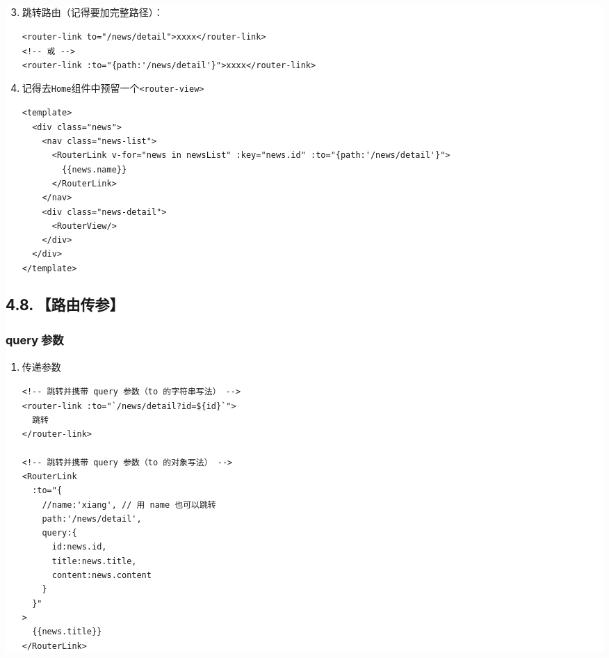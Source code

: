 3. 跳转路由（记得要加完整路径）：

   ```vue
   <router-link to="/news/detail">xxxx</router-link>
   <!-- 或 -->
   <router-link :to="{path:'/news/detail'}">xxxx</router-link>
   ```

4. 记得去`Home`组件中预留一个`<router-view>`

   ```vue
   <template>
     <div class="news">
       <nav class="news-list">
         <RouterLink v-for="news in newsList" :key="news.id" :to="{path:'/news/detail'}">
           {{news.name}}
         </RouterLink>
       </nav>
       <div class="news-detail">
         <RouterView/>
       </div>
     </div>
   </template>
   ```




## 4.8. 【路由传参】

### query 参数

   1. 传递参数

      ```vue
      <!-- 跳转并携带 query 参数（to 的字符串写法） -->
      <router-link :to="`/news/detail?id=${id}`">
      	跳转
      </router-link>
      				
      <!-- 跳转并携带 query 参数（to 的对象写法） -->
      <RouterLink 
        :to="{
          //name:'xiang', // 用 name 也可以跳转
          path:'/news/detail',
          query:{
            id:news.id,
            title:news.title,
            content:news.content
          }
        }"
      >
        {{news.title}}
      </RouterLink>
      ```
